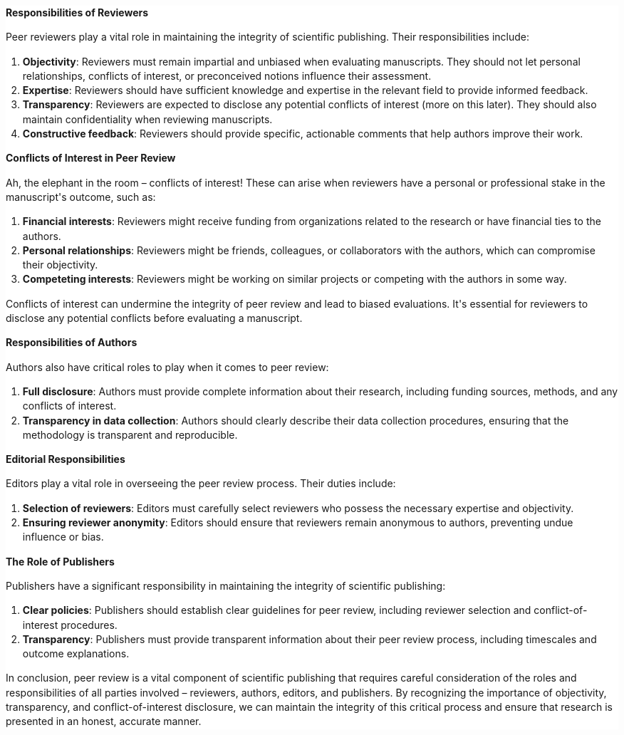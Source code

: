 **Responsibilities of Reviewers**

Peer reviewers play a vital role in maintaining the integrity of scientific publishing. Their responsibilities include:

1. **Objectivity**: Reviewers must remain impartial and unbiased when evaluating manuscripts. They should not let personal relationships, conflicts of interest, or preconceived notions influence their assessment.
2. **Expertise**: Reviewers should have sufficient knowledge and expertise in the relevant field to provide informed feedback.
3. **Transparency**: Reviewers are expected to disclose any potential conflicts of interest (more on this later). They should also maintain confidentiality when reviewing manuscripts.
4. **Constructive feedback**: Reviewers should provide specific, actionable comments that help authors improve their work.

**Conflicts of Interest in Peer Review**

Ah, the elephant in the room – conflicts of interest! These can arise when reviewers have a personal or professional stake in the manuscript's outcome, such as:

1. **Financial interests**: Reviewers might receive funding from organizations related to the research or have financial ties to the authors.
2. **Personal relationships**: Reviewers might be friends, colleagues, or collaborators with the authors, which can compromise their objectivity.
3. **Competeting interests**: Reviewers might be working on similar projects or competing with the authors in some way.

Conflicts of interest can undermine the integrity of peer review and lead to biased evaluations. It's essential for reviewers to disclose any potential conflicts before evaluating a manuscript.

**Responsibilities of Authors**

Authors also have critical roles to play when it comes to peer review:

1. **Full disclosure**: Authors must provide complete information about their research, including funding sources, methods, and any conflicts of interest.
2. **Transparency in data collection**: Authors should clearly describe their data collection procedures, ensuring that the methodology is transparent and reproducible.

**Editorial Responsibilities**

Editors play a vital role in overseeing the peer review process. Their duties include:

1. **Selection of reviewers**: Editors must carefully select reviewers who possess the necessary expertise and objectivity.
2. **Ensuring reviewer anonymity**: Editors should ensure that reviewers remain anonymous to authors, preventing undue influence or bias.

**The Role of Publishers**

Publishers have a significant responsibility in maintaining the integrity of scientific publishing:

1. **Clear policies**: Publishers should establish clear guidelines for peer review, including reviewer selection and conflict-of-interest procedures.
2. **Transparency**: Publishers must provide transparent information about their peer review process, including timescales and outcome explanations.

In conclusion, peer review is a vital component of scientific publishing that requires careful consideration of the roles and responsibilities of all parties involved – reviewers, authors, editors, and publishers. By recognizing the importance of objectivity, transparency, and conflict-of-interest disclosure, we can maintain the integrity of this critical process and ensure that research is presented in an honest, accurate manner.
